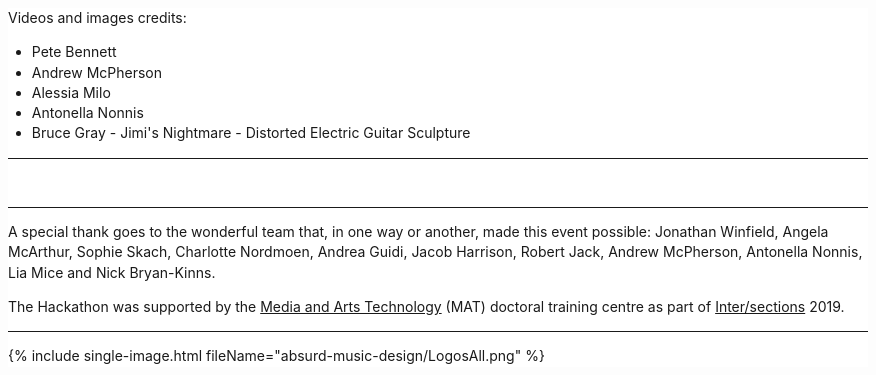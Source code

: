 Videos and images credits:

- Pete Bennett
- Andrew McPherson
- Alessia Milo
- Antonella Nonnis
- Bruce Gray - Jimi's Nightmare - Distorted Electric Guitar Sculpture

___

<br>

___

A special thank goes to the wonderful team that, in one way or another, made this event possible: Jonathan Winfield, Angela McArthur, Sophie Skach, Charlotte Nordmoen, Andrea Guidi, Jacob Harrison, Robert Jack, Andrew McPherson, Antonella Nonnis, Lia Mice and Nick Bryan-Kinns.

The Hackathon was supported by the [Media and Arts Technology](http://www.mat.qmul.ac.uk/) (MAT) doctoral training centre as part of [Inter/sections](https://intersections.io/) 2019.

___

{% include single-image.html fileName="absurd-music-design/LogosAll.png" %}
